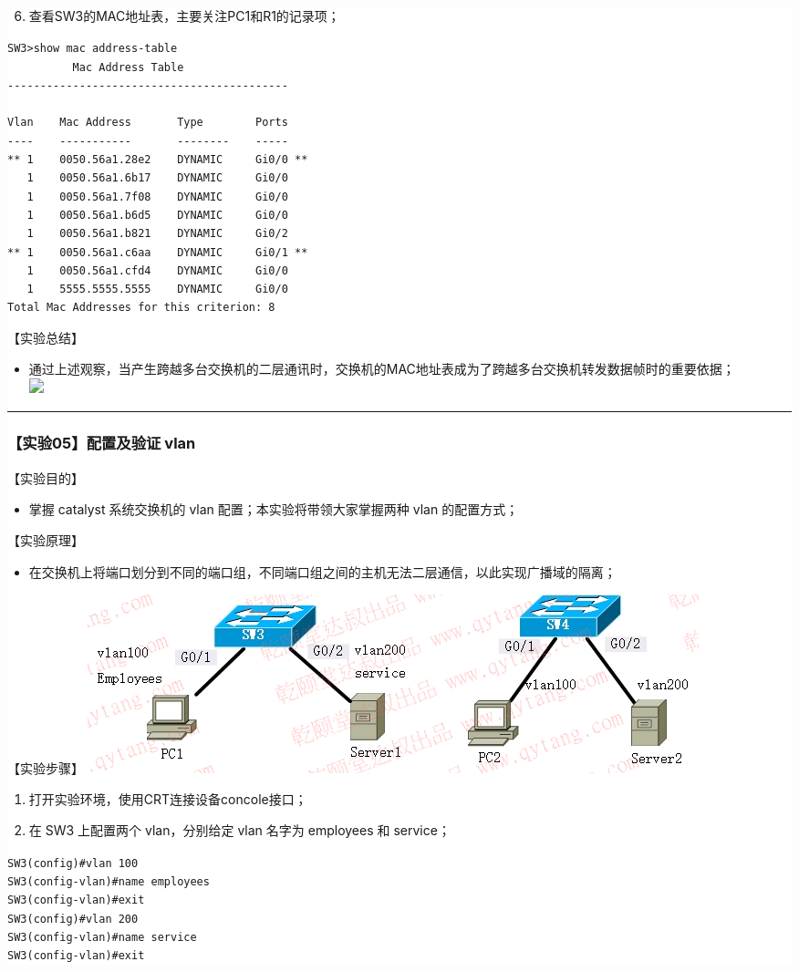 6. 查看SW3的MAC地址表，主要关注PC1和R1的记录项；
```
SW3>show mac address-table 
          Mac Address Table
-------------------------------------------

Vlan    Mac Address       Type        Ports
----    -----------       --------    -----
** 1    0050.56a1.28e2    DYNAMIC     Gi0/0 **
   1    0050.56a1.6b17    DYNAMIC     Gi0/0
   1    0050.56a1.7f08    DYNAMIC     Gi0/0
   1    0050.56a1.b6d5    DYNAMIC     Gi0/0
   1    0050.56a1.b821    DYNAMIC     Gi0/2
** 1    0050.56a1.c6aa    DYNAMIC     Gi0/1 **
   1    0050.56a1.cfd4    DYNAMIC     Gi0/0
   1    5555.5555.5555    DYNAMIC     Gi0/0
Total Mac Addresses for this criterion: 8
```

【实验总结】
- 通过上述观察，当产生跨越多台交换机的二层通讯时，交换机的MAC地址表成为了跨越多台交换机转发数据帧时的重要依据；  
![](ccna_lab04_final.png)

***
### 【实验05】配置及验证 vlan
【实验目的】

- 掌握 catalyst 系统交换机的 vlan 配置；本实验将带领大家掌握两种 vlan 的配置方式；

【实验原理】

- 在交换机上将端口划分到不同的端口组，不同端口组之间的主机无法二层通信，以此实现广播域的隔离；

【实验步骤】
![](image/ccna_lab05.png)  
1. 打开实验环境，使用CRT连接设备concole接口；

2. 在 SW3 上配置两个 vlan，分别给定 vlan 名字为 employees 和 service；
```
SW3(config)#vlan 100
SW3(config-vlan)#name employees
SW3(config-vlan)#exit
SW3(config)#vlan 200
SW3(config-vlan)#name service
SW3(config-vlan)#exit
```
